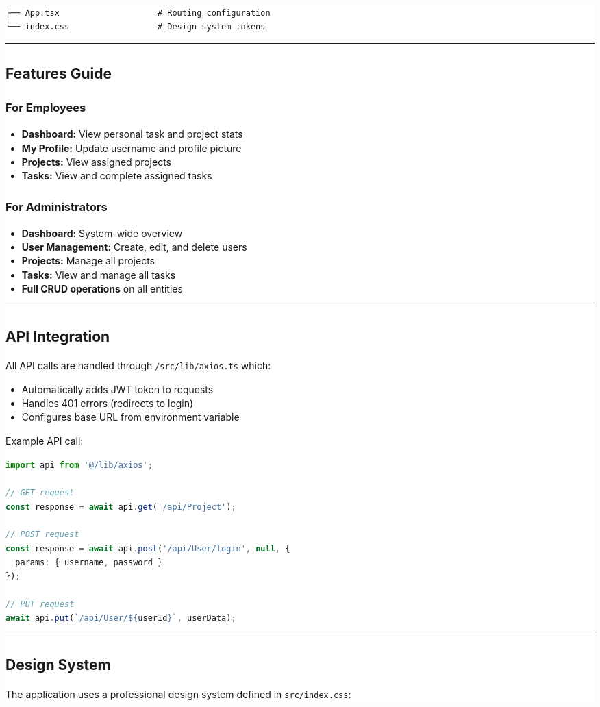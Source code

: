 ```
├── App.tsx                    # Routing configuration
└── index.css                  # Design system tokens
```

---

## Features Guide

### For Employees
- **Dashboard:** View personal task and project stats
- **My Profile:** Update username and profile picture
- **Projects:** View assigned projects
- **Tasks:** View and complete assigned tasks

### For Administrators
- **Dashboard:** System-wide overview
- **User Management:** Create, edit, and delete users
- **Projects:** Manage all projects
- **Tasks:** View and manage all tasks
- **Full CRUD operations** on all entities

---

## API Integration

All API calls are handled through `/src/lib/axios.ts` which:
- Automatically adds JWT token to requests
- Handles 401 errors (redirects to login)
- Configures base URL from environment variable

Example API call:
```typescript
import api from '@/lib/axios';

// GET request
const response = await api.get('/api/Project');

// POST request
const response = await api.post('/api/User/login', null, {
  params: { username, password }
});

// PUT request
await api.put(`/api/User/${userId}`, userData);
```

---

## Design System

The application uses a professional design system defined in `src/index.css`:
